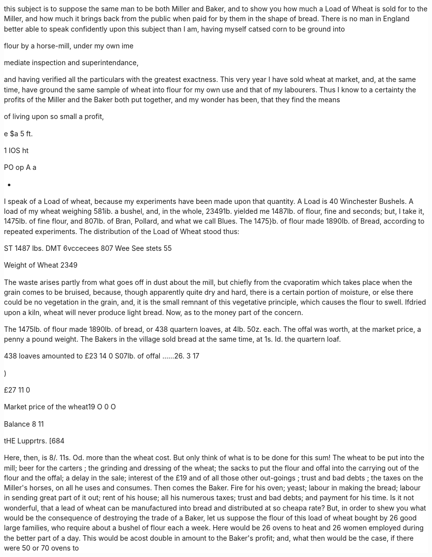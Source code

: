 this subject is to suppose the same man to be both Miller and Baker, and to show you how much a Load of Wheat is sold for to the Miller, and how much it brings back from the public when paid for by them in the shape of bread. There is no man in England better able to speak confidently upon this subject than I am, having myself catsed corn to be ground into

flour by a horse-mill, under my own ime

mediate inspection and superintendance,

and having verified all the particulars with the greatest exactness. This very year I have sold wheat at market, and, at the same time, have ground the same sample of wheat into flour for my own use and that of my labourers. Thus I know to a certainty the profits of the Miller and the Baker both put together, and my wonder has been, that they find the means

of living upon so small a profit,

e $a 5 ft.

1 IOS ht

PO op A a

+
I speak of a Load of wheat, because my experiments have been made upon that quantity. A Load is 40 Winchester Bushels. A load of my wheat weighing 581ib. a bushel, and, in the whole, 23491b. yielded me 1487Ib. of flour, fine and seconds; but, I take it, 1475lb. of fine flour, and 807Ib. of Bran, Pollard, and what we call Blues. The 1475}b. of flour made 1890Ib. of Bread, according to repeated experiments. The distribution of the Load of Wheat stood thus:

ST 1487 lbs. DMT 6vccecees 807 Wee See stets 55

Weight of Wheat 2349

The waste arises partly from what goes off in dust about the mill, but chiefly from the cvaporatim which takes place when the grain comes to be bruised, because, though apparently quite dry and hard, there is a certain portion of moisture, or else there could be no vegetation in the grain, and, it is the small remnant of this vegetative principle, which causes the flour to swell. Ifdried upon a kiln, wheat will never produce light bread. Now, as to the money part of the concern.

The 1475lb. of flour made 1890lb. of bread, or 438 quartern loaves, at 4lb. 50z. each. The offal was worth, at the market price, a penny a pound weight. The Bakers in the village sold bread at the same time, at 1s. Id. the quartern loaf.

438 loaves amounted to £23 14 0 S07lb. of offal ......26. 3 17

)

£27 11 0

Market price of the wheat19 O 0 O

Balance 8 11

tHE Lupprtrs. [684

Here, then, is 8/. 11s. Od. more than the wheat cost. But only think of what is to be done for this sum! The wheat to be put into the mill; beer for the carters ; the grinding and dressing of the wheat; the sacks to put the flour and offal into  the carrying out of the flour and the offal; a delay in the sale; interest of the £19 and of all those other out-goings ; trust and bad debts ; the taxes on the Miller's horses, on all he uses and consumes. Then comes the Baker. Fire for his oven; yeast; labour in making the bread; labour in sending great part of it out; rent of his house; all his numerous taxes; trust and bad debts; and payment for his time. Is it not wonderful, that a lead of wheat can be manufactured into bread and distributed at so cheapa rate? But, in order to shew you what would be the consequence of destroying the trade of a Baker, let us suppose the flour of this load of wheat bought by 26 good large families, who require about a bushel of flour each a week. Here would be 26 ovens to heat and 26 women employed during the better part of a day. This would be acost double in amount to the Baker's profit; and, what then would be the case, if there were 50 or 70 ovens to
